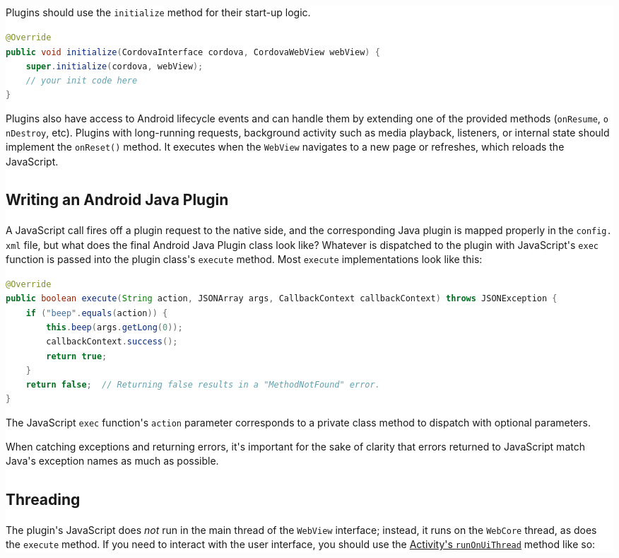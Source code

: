 Plugins should use the `initialize` method for their start-up logic.

```java
@Override
public void initialize(CordovaInterface cordova, CordovaWebView webView) {
    super.initialize(cordova, webView);
    // your init code here
}
```

Plugins also have access to Android lifecycle events and can handle them
by extending one of the provided methods (`onResume`, `onDestroy`, etc).
Plugins with long-running requests, background activity such as media playback,
listeners, or internal state should implement the `onReset()` method. It
executes when the `WebView` navigates to a new page or refreshes, which reloads
the JavaScript.

## Writing an Android Java Plugin

A JavaScript call fires off a plugin request to the native side, and
the corresponding Java plugin is mapped properly in the `config.xml`
file, but what does the final Android Java Plugin class look like?
Whatever is dispatched to the plugin with JavaScript's `exec` function
is passed into the plugin class's `execute` method. Most `execute`
implementations look like this:

```java
@Override
public boolean execute(String action, JSONArray args, CallbackContext callbackContext) throws JSONException {
    if ("beep".equals(action)) {
        this.beep(args.getLong(0));
        callbackContext.success();
        return true;
    }
    return false;  // Returning false results in a "MethodNotFound" error.
}
```

The JavaScript `exec` function's `action` parameter corresponds to a
private class method to dispatch with optional parameters.

When catching exceptions and returning errors, it's important for the
sake of clarity that errors returned to JavaScript match Java's
exception names as much as possible.

## Threading

The plugin's JavaScript does _not_ run in the main thread of the
`WebView` interface; instead, it runs on the `WebCore` thread, as
does the `execute` method.  If you need to interact with the user
interface, you should use the [Activity's `runOnUiThread`][ref-runonuithread]
method like so:


[cordova-plugin]: https://github.com/apache/cordova-android/blob/master/framework/src/org/apache/cordova/CordovaPlugin.java
[event-resume]: ../../../cordova/events/events.html#resume
[gradle-dep-management]: https://docs.gradle.org/current/userguide/dependency_management.html
[permissions-guide]: http://developer.android.com/guide/topics/security/permissions.html#perm-groups
[plugin-dev]: ../../hybrid/plugins/index.html
[plugin-ref-framework]: ../../../plugin_ref/spec.html#framework
[plugin-ref-lib-file]: ../../../plugin_ref/spec.html#lib-file
[plugin-ref-name]: ../../../plugin_ref/spec.html#name
[ref-context]: http://developer.android.com/reference/android/content/Context.html
[ref-executor]: http://developer.android.com/reference/java/util/concurrent/ExecutorService.html
[ref-intent]: http://developer.android.com/reference/android/content/Intent.html
[ref-activity]: http://developer.android.com/reference/android/app/Activity.html
[ref-runonuithread]: http://developer.android.com/reference/android/app/Activity.html#runOnUiThread(java.lang.Runnable)